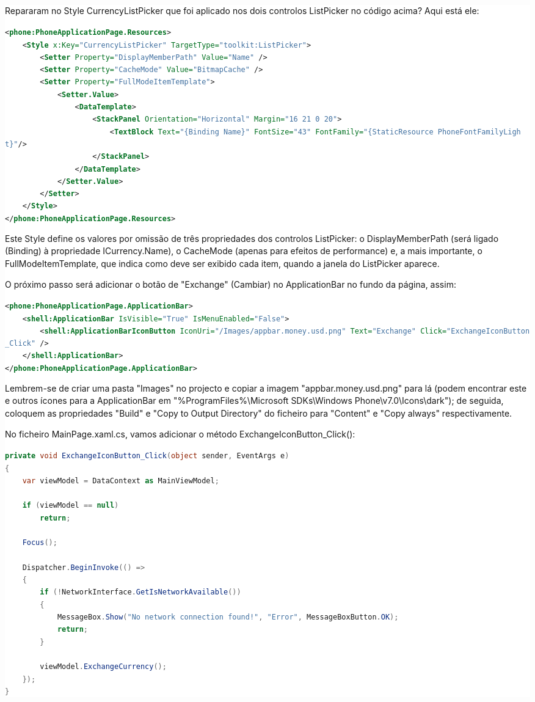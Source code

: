 Repararam no Style CurrencyListPicker que foi aplicado nos dois controlos ListPicker no código acima? Aqui está ele:

```xml
<phone:PhoneApplicationPage.Resources>
    <Style x:Key="CurrencyListPicker" TargetType="toolkit:ListPicker">
        <Setter Property="DisplayMemberPath" Value="Name" />
        <Setter Property="CacheMode" Value="BitmapCache" />
        <Setter Property="FullModeItemTemplate">
            <Setter.Value>
                <DataTemplate>
                    <StackPanel Orientation="Horizontal" Margin="16 21 0 20">
                        <TextBlock Text="{Binding Name}" FontSize="43" FontFamily="{StaticResource PhoneFontFamilyLight}"/>
                    </StackPanel>
                </DataTemplate>
            </Setter.Value>
        </Setter>
    </Style>
</phone:PhoneApplicationPage.Resources>
```

Este Style define os valores por omissão de três propriedades dos controlos ListPicker: o DisplayMemberPath (será ligado (Binding) à propriedade ICurrency.Name), o CacheMode (apenas para efeitos de performance) e, a mais importante, o FullModeItemTemplate, que indica como deve ser exibido cada item, quando a janela do ListPicker aparece.

O próximo passo será adicionar o botão de "Exchange" (Cambiar) no ApplicationBar no fundo da página, assim:

```xml
<phone:PhoneApplicationPage.ApplicationBar>
    <shell:ApplicationBar IsVisible="True" IsMenuEnabled="False">
        <shell:ApplicationBarIconButton IconUri="/Images/appbar.money.usd.png" Text="Exchange" Click="ExchangeIconButton_Click" />
    </shell:ApplicationBar>
</phone:PhoneApplicationPage.ApplicationBar>
```

Lembrem-se de criar uma pasta "Images" no projecto e copiar a imagem "appbar.money.usd.png" para lá (podem encontrar este e outros ícones para a ApplicationBar em "%ProgramFiles%\\Microsoft SDKs\\Windows Phone\\v7.0\\Icons\\dark"); de seguida, coloquem as propriedades "Build" e "Copy to Output Directory" do ficheiro para "Content" e "Copy always" respectivamente.

No ficheiro MainPage.xaml.cs, vamos adicionar o método ExchangeIconButton\_Click():

```csharp
private void ExchangeIconButton_Click(object sender, EventArgs e)
{
    var viewModel = DataContext as MainViewModel;

    if (viewModel == null)
        return;

    Focus();

    Dispatcher.BeginInvoke(() =>
    {
        if (!NetworkInterface.GetIsNetworkAvailable())
        {
            MessageBox.Show("No network connection found!", "Error", MessageBoxButton.OK);
            return;
        }

        viewModel.ExchangeCurrency();
    });
}
```